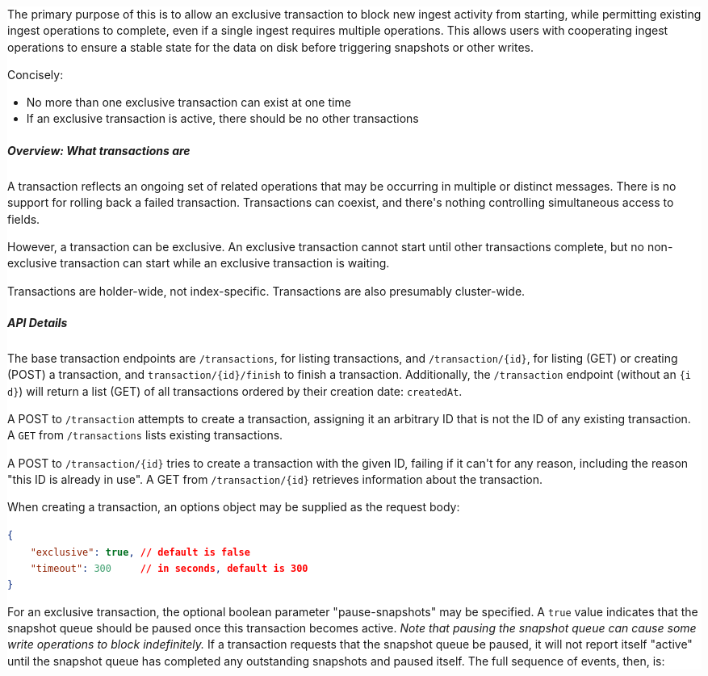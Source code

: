 The primary purpose of this is to allow an exclusive transaction to
block new ingest activity from starting, while permitting existing ingest
operations to complete, even if a single ingest requires multiple operations.
This allows users with cooperating ingest operations to ensure a stable state
for the data on disk before triggering snapshots or other writes.

Concisely:
- No more than one exclusive transaction can exist at one time
- If an exclusive transaction is active, there should be no other transactions

##### Overview: What transactions are

A transaction reflects an ongoing set of related operations that may be
occurring in multiple or distinct messages. There is no support for
rolling back a failed transaction. Transactions can coexist, and there's
nothing controlling simultaneous access to fields.

However, a transaction can be exclusive. An exclusive transaction cannot
start until other transactions complete, but no non-exclusive transaction
can start while an exclusive transaction is waiting.

Transactions are holder-wide, not index-specific. Transactions are also
presumably cluster-wide.

##### API Details

The base transaction endpoints are `/transactions`, for listing transactions,
and `/transaction/{id}`, for listing (GET) or creating (POST)
a transaction, and `transaction/{id}/finish` to finish a transaction.
Additionally, the `/transaction` endpoint (without an `{id}`) will return a
list (GET) of all transactions ordered by their creation date: `createdAt`.

A POST to `/transaction` attempts to create a transaction, assigning it an
arbitrary ID that is not the ID of any existing transaction. A `GET` from
`/transactions` lists existing transactions.

A POST to `/transaction/{id}` tries to create a transaction with the given
ID, failing if it can't for any reason, including the reason "this ID is
already in use". A GET from `/transaction/{id}` retrieves information about
the transaction.

When creating a transaction, an options object may be supplied as the request body:

```json
{
    "exclusive": true, // default is false
    "timeout": 300     // in seconds, default is 300
}
```

For an exclusive transaction, the optional boolean parameter
"pause-snapshots" may be specified. A `true` value indicates that the snapshot
queue should be paused once this transaction becomes active. *Note that pausing
the snapshot queue can cause some write operations to block indefinitely.*
If a transaction requests that the snapshot queue be paused, it will not
report itself "active" until the snapshot queue has completed any outstanding
snapshots and paused itself. The full sequence of events, then, is:
